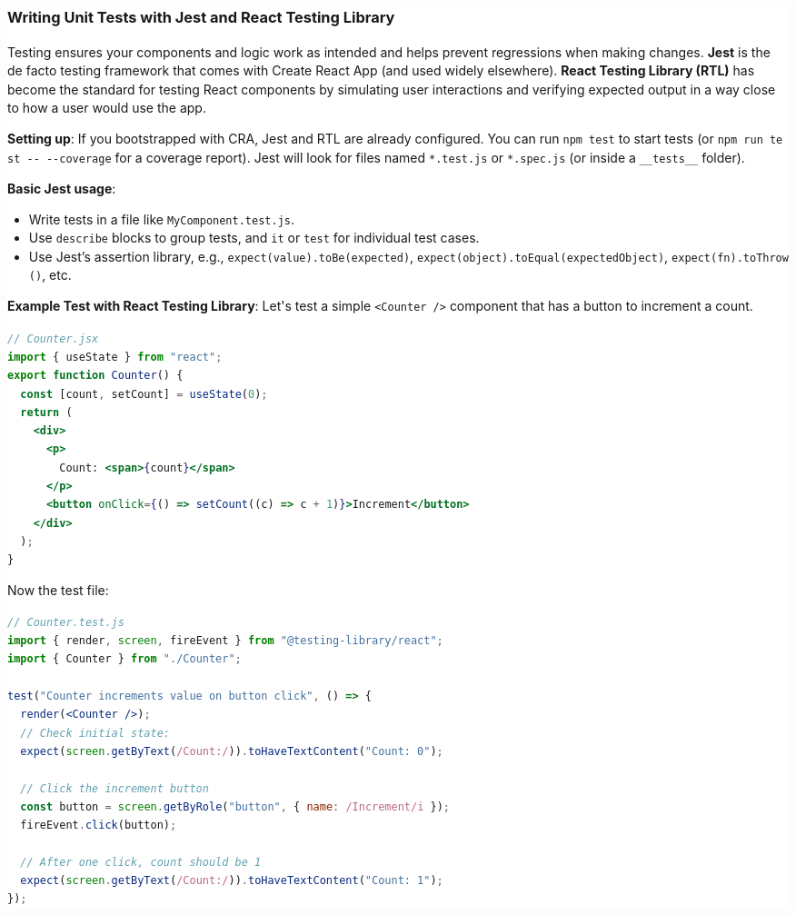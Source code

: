 ### Writing Unit Tests with Jest and React Testing Library

Testing ensures your components and logic work as intended and helps prevent regressions when making changes. **Jest** is the de facto testing framework that comes with Create React App (and used widely elsewhere). **React Testing Library (RTL)** has become the standard for testing React components by simulating user interactions and verifying expected output in a way close to how a user would use the app.

**Setting up**: If you bootstrapped with CRA, Jest and RTL are already configured. You can run `npm test` to start tests (or `npm run test -- --coverage` for a coverage report). Jest will look for files named `*.test.js` or `*.spec.js` (or inside a `__tests__` folder).

**Basic Jest usage**:

- Write tests in a file like `MyComponent.test.js`.
- Use `describe` blocks to group tests, and `it` or `test` for individual test cases.
- Use Jest’s assertion library, e.g., `expect(value).toBe(expected)`, `expect(object).toEqual(expectedObject)`, `expect(fn).toThrow()`, etc.

**Example Test with React Testing Library**:
Let's test a simple `<Counter />` component that has a button to increment a count.

```jsx
// Counter.jsx
import { useState } from "react";
export function Counter() {
  const [count, setCount] = useState(0);
  return (
    <div>
      <p>
        Count: <span>{count}</span>
      </p>
      <button onClick={() => setCount((c) => c + 1)}>Increment</button>
    </div>
  );
}
```

Now the test file:

```jsx
// Counter.test.js
import { render, screen, fireEvent } from "@testing-library/react";
import { Counter } from "./Counter";

test("Counter increments value on button click", () => {
  render(<Counter />);
  // Check initial state:
  expect(screen.getByText(/Count:/)).toHaveTextContent("Count: 0");

  // Click the increment button
  const button = screen.getByRole("button", { name: /Increment/i });
  fireEvent.click(button);

  // After one click, count should be 1
  expect(screen.getByText(/Count:/)).toHaveTextContent("Count: 1");
});
```
